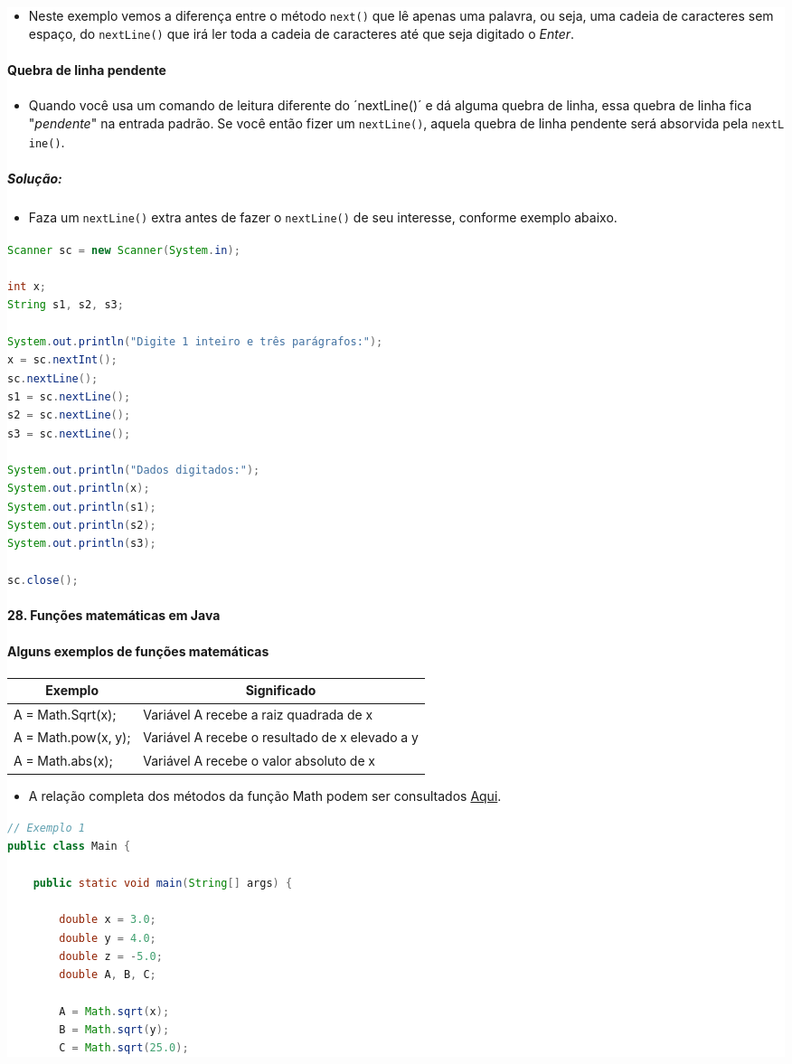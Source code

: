 * Neste exemplo vemos a diferença entre o método `next()` que lê apenas uma palavra, ou seja, uma cadeia de caracteres sem espaço, do `nextLine()` que irá ler toda a cadeia de caracteres até que seja digitado o *Enter*.

#### Quebra de linha pendente

* Quando você usa um comando de leitura diferente do ´nextLine()´ e dá alguma quebra de linha, essa quebra de linha fica "*pendente*" na entrada padrão. Se você então fizer um `nextLine()`, aquela quebra de linha pendente será absorvida pela `nextLine()`.

##### Solução:

* Faza um `nextLine()` extra antes de fazer o `nextLine()` de seu interesse, conforme exemplo abaixo.

```java
Scanner sc = new Scanner(System.in);
		
int x;
String s1, s2, s3;

System.out.println("Digite 1 inteiro e três parágrafos:");
x = sc.nextInt();
sc.nextLine();
s1 = sc.nextLine();
s2 = sc.nextLine();
s3 = sc.nextLine();

System.out.println("Dados digitados:");
System.out.println(x);
System.out.println(s1);
System.out.println(s2);
System.out.println(s3);

sc.close();
```

#### 28. Funções matemáticas em Java

#### Alguns exemplos de funções matemáticas

| Exemplo             | Significado                                    |
| ------------------- | ---------------------------------------------- |
| A = Math.Sqrt(x);   | Variável A recebe a raiz quadrada de x         |
| A = Math.pow(x, y); | Variável A recebe o resultado de x elevado a y |
| A = Math.abs(x);    | Variável A recebe o valor absoluto de x        |

* A relação completa dos métodos da função Math podem ser consultados [Aqui](https://docs.oracle.com/en/java/javase/11/docs/api/java.base/java/lang/Math.html).

```java
// Exemplo 1
public class Main {

	public static void main(String[] args) {

		double x = 3.0;
		double y = 4.0;
		double z = -5.0;
		double A, B, C;
		
		A = Math.sqrt(x);
		B = Math.sqrt(y);
		C = Math.sqrt(25.0);
```